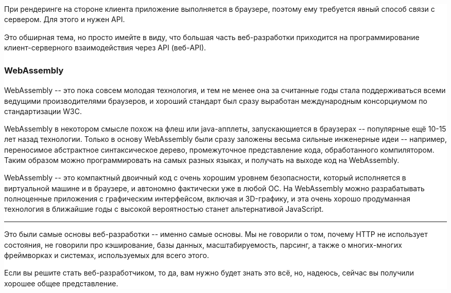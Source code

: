 При рендеринге на стороне клиента приложение выполняется в браузере, поэтому ему требуется явный способ связи с сервером. Для этого и нужен API.

Это обширная тема, но просто имейте в виду, что большая часть веб-разработки приходится на программирование клиент-серверного взаимодействия через API (веб-API).

### WebAssembly

WebAssembly -- это пока совсем молодая технология, и тем не менее она за считанные годы стала поддерживаться всеми ведущими производителями браузеров, и хороший стандарт был сразу выработан международным консорциумом по стандартизации W3C.

WebAssembly в некотором смысле похож на флеш или java-апплеты, запускающиется в браузерах -- популярные ещё 10-15 лет назад технологии. Только в основу WebAssembly были сразу заложены весьма сильные инженерные идеи -- например, переносимое абстрактное синтаксическое дерево, промежуточное представление кода, обработанного компилятором. Таким образом можно программировать на самых разных языках, и получать на выходе код на WebAssembly.

WebAssembly -- это компактный двоичный код с очень хорошим уровнем безопасности, который исполняется в виртуальной машине и в браузере, и автономно фактически уже в любой ОС. На WebAssembly можно разрабатывать полноценные приложения с графическим интерфейсом, включая и 3D-графику, и эта очень хорошо продуманная технология в ближайшие годы с высокой вероятностью станет альтернативой JavaScript.

---

Это были самые основы веб-разработки -- именно самые основы. Мы не говорили о том, почему HTTP не использует состояния, не говорили про кэширование, базы данных, масштабируемость, парсинг, а также о многих-многих фреймворках и системах, используемых для всего этого.

Если вы решите стать веб-разработчиком, то да, вам нужно будет знать это всё, но, надеюсь, сейчас вы получили хорошее общее представление.
